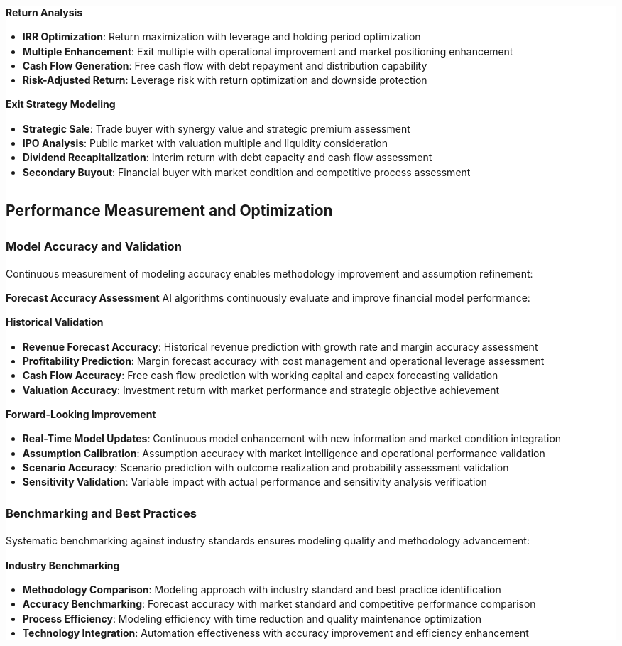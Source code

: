 **Return Analysis**
- **IRR Optimization**: Return maximization with leverage and holding period optimization
- **Multiple Enhancement**: Exit multiple with operational improvement and market positioning enhancement
- **Cash Flow Generation**: Free cash flow with debt repayment and distribution capability
- **Risk-Adjusted Return**: Leverage risk with return optimization and downside protection

**Exit Strategy Modeling**
- **Strategic Sale**: Trade buyer with synergy value and strategic premium assessment
- **IPO Analysis**: Public market with valuation multiple and liquidity consideration
- **Dividend Recapitalization**: Interim return with debt capacity and cash flow assessment
- **Secondary Buyout**: Financial buyer with market condition and competitive process assessment

## Performance Measurement and Optimization

### Model Accuracy and Validation

Continuous measurement of modeling accuracy enables methodology improvement and assumption refinement:

**Forecast Accuracy Assessment**
AI algorithms continuously evaluate and improve financial model performance:

**Historical Validation**
- **Revenue Forecast Accuracy**: Historical revenue prediction with growth rate and margin accuracy assessment
- **Profitability Prediction**: Margin forecast accuracy with cost management and operational leverage assessment
- **Cash Flow Accuracy**: Free cash flow prediction with working capital and capex forecasting validation
- **Valuation Accuracy**: Investment return with market performance and strategic objective achievement

**Forward-Looking Improvement**
- **Real-Time Model Updates**: Continuous model enhancement with new information and market condition integration
- **Assumption Calibration**: Assumption accuracy with market intelligence and operational performance validation
- **Scenario Accuracy**: Scenario prediction with outcome realization and probability assessment validation
- **Sensitivity Validation**: Variable impact with actual performance and sensitivity analysis verification

### Benchmarking and Best Practices

Systematic benchmarking against industry standards ensures modeling quality and methodology advancement:

**Industry Benchmarking**
- **Methodology Comparison**: Modeling approach with industry standard and best practice identification
- **Accuracy Benchmarking**: Forecast accuracy with market standard and competitive performance comparison
- **Process Efficiency**: Modeling efficiency with time reduction and quality maintenance optimization
- **Technology Integration**: Automation effectiveness with accuracy improvement and efficiency enhancement
